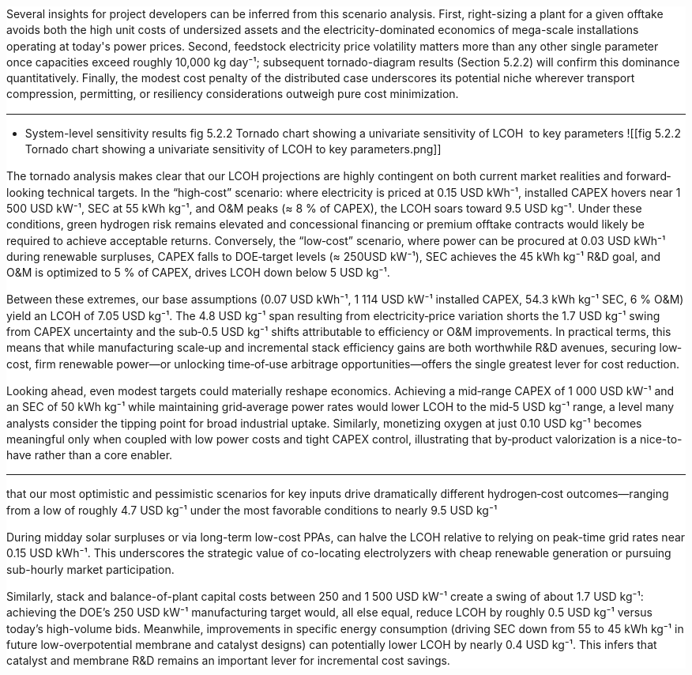 Several insights for project developers can be inferred from this scenario analysis. First, right-sizing a plant for a given offtake avoids both the high unit costs of undersized assets and the electricity-dominated economics of mega-scale installations operating at today's power prices. Second, feedstock electricity price volatility matters more than any other single parameter once capacities exceed roughly 10,000 kg day⁻¹; subsequent tornado-diagram results (Section 5.2.2) will confirm this dominance quantitatively. Finally, the modest cost penalty of the distributed case underscores its potential niche wherever transport compression, permitting, or resiliency considerations outweigh pure cost minimization.

---

- System-level sensitivity
results fig 5.2.2
Tornado chart showing a univariate sensitivity of LCOH  to key parameters
![[fig 5.2.2 Tornado chart showing a univariate sensitivity of LCOH  to key parameters.png]]


The tornado analysis makes clear that our LCOH projections are highly contingent on both current market realities and forward‐looking technical targets. 
In the “high‐cost” scenario: where electricity is priced at 0.15 USD kWh⁻¹, installed CAPEX hovers near 1 500 USD kW⁻¹, SEC at 55 kWh kg⁻¹, and O&M peaks (≈ 8 % of CAPEX), the LCOH soars toward 9.5 USD kg⁻¹. Under these conditions, green hydrogen risk remains elevated and concessional financing or premium offtake contracts would likely be required to achieve acceptable returns. Conversely, the “low‐cost” scenario, where power can be procured at 0.03 USD kWh⁻¹ during renewable surpluses, CAPEX falls to DOE‐target levels (≈ 250USD kW⁻¹), SEC achieves the 45 kWh kg⁻¹ R&D goal, and O&M is optimized to 5 % of CAPEX, drives LCOH down below 5 USD kg⁻¹. 

Between these extremes, our base assumptions (0.07 USD kWh⁻¹, 1 114 USD kW⁻¹ installed CAPEX, 54.3 kWh kg⁻¹ SEC, 6 % O&M) yield an LCOH of 7.05 USD kg⁻¹. The 4.8 USD kg⁻¹ span resulting from electricity‐price variation shorts the 1.7 USD kg⁻¹ swing from CAPEX uncertainty and the sub‐0.5 USD kg⁻¹ shifts attributable to efficiency or O&M improvements. In practical terms, this means that while manufacturing scale‐up and incremental stack efficiency gains are both worthwhile R&D avenues, securing low‐cost, firm renewable power—or unlocking time‐of‐use arbitrage opportunities—offers the single greatest lever for cost reduction.

Looking ahead, even modest targets could materially reshape economics. Achieving a mid‐range CAPEX of 1 000 USD kW⁻¹ and an SEC of 50 kWh kg⁻¹ while maintaining grid‐average power rates would lower LCOH to the mid‐5 USD kg⁻¹ range, a level many analysts consider the tipping point for broad industrial uptake. Similarly, monetizing oxygen at just 0.10 USD kg⁻¹ becomes meaningful only when coupled with low power costs and tight CAPEX control, illustrating that by‐product valorization is a nice-to-have rather than a core enabler.


---
that our most optimistic and pessimistic scenarios for key inputs drive dramatically different hydrogen‐cost outcomes—ranging from a low of roughly 4.7 USD kg⁻¹ under the most favorable conditions to nearly 9.5 USD kg⁻¹

During midday solar surpluses or via long-term low-cost PPAs, can halve the LCOH relative to relying on peak-time grid rates near 0.15 USD kWh⁻¹. This underscores the strategic value of co-locating electrolyzers with cheap renewable generation or pursuing sub-hourly market participation.

Similarly, stack and balance-of-plant capital costs between 250 and 1 500 USD kW⁻¹ create a swing of about 1.7 USD kg⁻¹: achieving the DOE’s 250 USD kW⁻¹ manufacturing target would, all else equal, reduce LCOH by roughly 0.5 USD kg⁻¹ versus today’s high-volume bids. Meanwhile, improvements in specific energy consumption (driving SEC down from 55 to 45 kWh kg⁻¹ in future low-overpotential membrane and catalyst designs) can potentially lower LCOH by nearly 0.4 USD kg⁻¹.  This infers that catalyst and membrane R&D remains an important lever for incremental cost savings.
